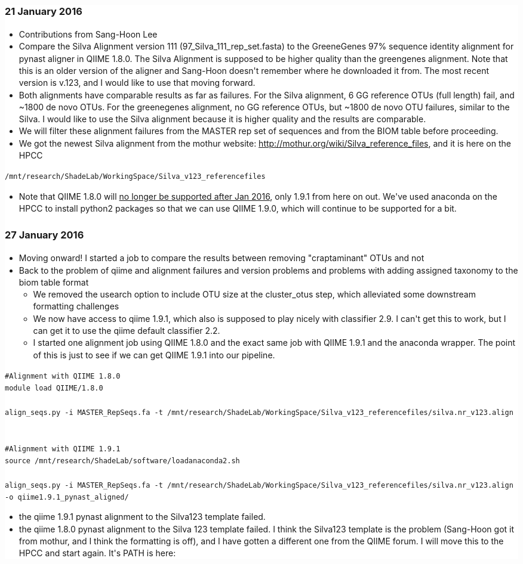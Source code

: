 ```
```
### 21 January 2016
* Contributions from Sang-Hoon Lee
* Compare the Silva Alignment version 111 (97_Silva_111_rep_set.fasta) to the GreeneGenes 97% sequence identity alignment for pynast aligner in QIIME 1.8.0.  The Silva Alignment is supposed to be higher quality than the greengenes alignment.  Note that this is an older version of the aligner and Sang-Hoon doesn't remember where he downloaded it from.  The most recent version is v.123, and I would like to use that moving forward.
*  Both alignments have comparable results as far as failures.  For the Silva alignment, 6 GG reference OTUs (full length) fail, and ~1800 de novo OTUs.  For the greenegenes alignment, no GG reference OTUs, but ~1800 de novo OTU failures, similar to the Silva.  I would like to use the Silva alignment because it is higher quality and the results are comparable.
*  We will filter these alignment failures from the MASTER rep set of sequences and from the BIOM table before proceeding.
*  We got the newest Silva alignment from the mothur website: http://mothur.org/wiki/Silva_reference_files, and it is here on the HPCC

```
/mnt/research/ShadeLab/WorkingSpace/Silva_v123_referencefiles
```
* Note that QIIME 1.8.0 will [no longer be supported after Jan 2016](https://qiime.wordpress.com/2015/10/30/toward-qiime-2/), only 1.9.1 from here on out.  We've used anaconda on the HPCC to install python2 packages so that we can use QIIME 1.9.0, which will continue to be supported for a bit.

### 27 January 2016
* Moving onward! I started a job to compare the results between removing "craptaminant" OTUs and not
* Back to the problem of qiime and alignment failures and version problems and problems with adding assigned taxonomy to the biom table format   
  *  We removed the usearch option to include OTU size at the cluster_otus step, which alleviated some downstream formatting challenges
  *  We now have access to qiime 1.9.1, which also is supposed to play nicely with classifier 2.9.  I can't get this to work, but I can get it to use the qiime default classifier 2.2.
  *  I started one alignment job using QIIME 1.8.0 and the exact same job with QIIME 1.9.1 and the anaconda wrapper.  The point of this is just to see if we can get QIIME 1.9.1 into our pipeline.


```
#Alignment with QIIME 1.8.0
module load QIIME/1.8.0

align_seqs.py -i MASTER_RepSeqs.fa -t /mnt/research/ShadeLab/WorkingSpace/Silva_v123_referencefiles/silva.nr_v123.align


#Alignment with QIIME 1.9.1
source /mnt/research/ShadeLab/software/loadanaconda2.sh

align_seqs.py -i MASTER_RepSeqs.fa -t /mnt/research/ShadeLab/WorkingSpace/Silva_v123_referencefiles/silva.nr_v123.align -o qiime1.9.1_pynast_aligned/
```
* the qiime 1.9.1 pynast alignment to the Silva123 template failed.
* the qiime 1.8.0 pynast alignment to the Silva 123 template failed.  I think the Silva123 template is the problem (Sang-Hoon got it from mothur, and I think the formatting is off), and I have gotten a different one from the QIIME forum.  I will move this to the HPCC and start again.  It's PATH is here:
